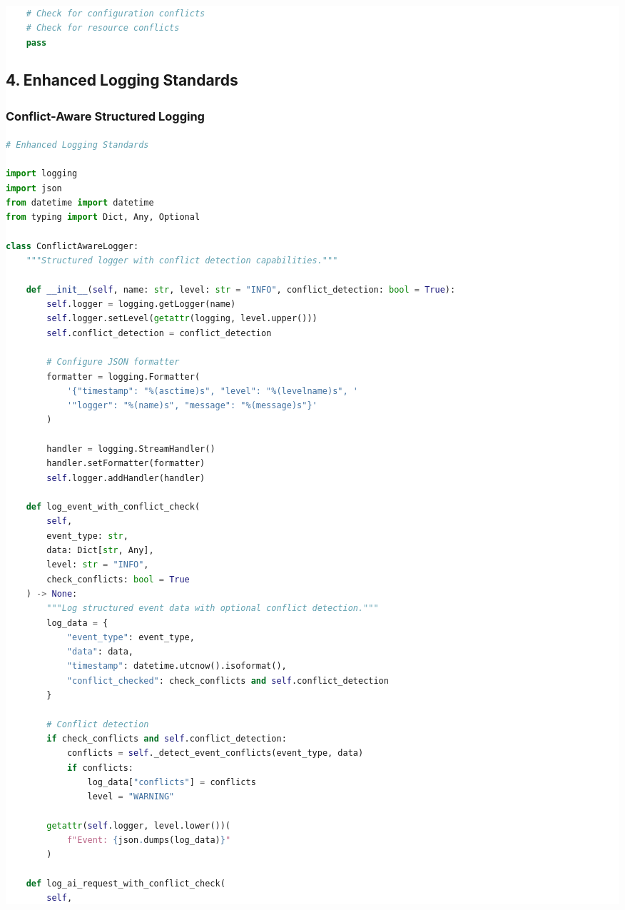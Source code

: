 ```python
    # Check for configuration conflicts
    # Check for resource conflicts
    pass
```

## **4. Enhanced Logging Standards**

### **Conflict-Aware Structured Logging**

```python
# Enhanced Logging Standards

import logging
import json
from datetime import datetime
from typing import Dict, Any, Optional

class ConflictAwareLogger:
    """Structured logger with conflict detection capabilities."""

    def __init__(self, name: str, level: str = "INFO", conflict_detection: bool = True):
        self.logger = logging.getLogger(name)
        self.logger.setLevel(getattr(logging, level.upper()))
        self.conflict_detection = conflict_detection

        # Configure JSON formatter
        formatter = logging.Formatter(
            '{"timestamp": "%(asctime)s", "level": "%(levelname)s", '
            '"logger": "%(name)s", "message": "%(message)s"}'
        )

        handler = logging.StreamHandler()
        handler.setFormatter(formatter)
        self.logger.addHandler(handler)

    def log_event_with_conflict_check(
        self,
        event_type: str,
        data: Dict[str, Any],
        level: str = "INFO",
        check_conflicts: bool = True
    ) -> None:
        """Log structured event data with optional conflict detection."""
        log_data = {
            "event_type": event_type,
            "data": data,
            "timestamp": datetime.utcnow().isoformat(),
            "conflict_checked": check_conflicts and self.conflict_detection
        }

        # Conflict detection
        if check_conflicts and self.conflict_detection:
            conflicts = self._detect_event_conflicts(event_type, data)
            if conflicts:
                log_data["conflicts"] = conflicts
                level = "WARNING"

        getattr(self.logger, level.lower())(
            f"Event: {json.dumps(log_data)}"
        )

    def log_ai_request_with_conflict_check(
        self,
```